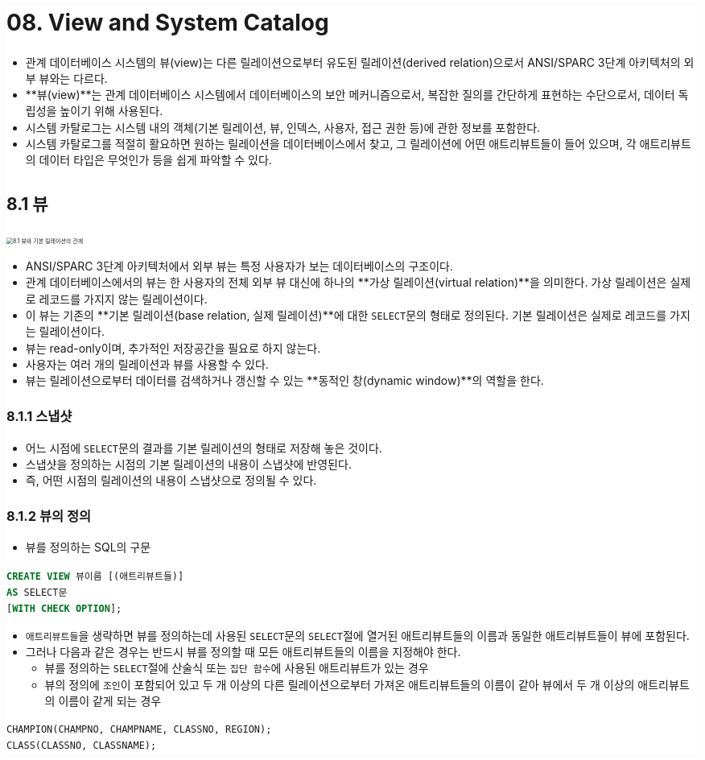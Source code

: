 # 08. View and System Catalog

- 관계 데이터베이스 시스템의 뷰(view)는 다른 릴레이션으로부터 유도된 릴레이션(derived relation)으로서 ANSI/SPARC 3단계 아키텍처의 외부 뷰와는 다르다.
- **뷰(view)**는 관계 데이터베이스 시스템에서 데이터베이스의 보안 메커니즘으로서, 복잡한 질의를 간단하게 표현하는 수단으로서, 데이터 독립성을 높이기 위해 사용된다.
- 시스템 카탈로그는 시스템 내의 객체(기본 릴레이션, 뷰, 인덱스, 사용자, 접근 권한 등)에 관한 정보를 포함한다.
- 시스템 카탈로그를 적절히 활요하면 원하는 릴레이션을 데이터베이스에서 찾고, 그 릴레이션에 어떤 애트리뷰트들이 들어 있으며, 각 애트리뷰트의 데이터 타입은 무엇인가 등을 쉽게 파악할 수 있다.



## 8.1 뷰

<img src="C:\Users\jy\repos\database\image\8.1 뷰와 기본 릴레이션의 관계.PNG" alt="8.1 뷰와 기본 릴레이션의 관계" style="zoom:50%;" />

- ANSI/SPARC 3단계 아키텍처에서 외부 뷰는 특정 사용자가 보는 데이터베이스의 구조이다.
- 관계 데이터베이스에서의 뷰는 한 사용자의 전체 외부 뷰 대신에 하나의 **가상 릴레이션(virtual relation)**을 의미한다. 가상 릴레이션은 실제로 레코드를 가지지 않는 릴레이션이다.
- 이 뷰는 기존의 **기본 릴레이션(base relation, 실제 릴레이션)**에 대한 `SELECT`문의 형태로 정의된다. 기본 릴레이션은 실제로 레코드를 가지는 릴레이션이다.
- 뷰는 read-only이며, 추가적인 저장공간을 필요로 하지 않는다.
- 사용자는 여러 개의 릴레이션과 뷰를 사용할 수 있다.
- 뷰는 릴레이션으로부터 데이터를 검색하거나 갱신할 수 있는 **동적인 창(dynamic window)**의 역할을 한다.



### 8.1.1 스냅샷

- 어느 시점에 `SELECT`문의 결과를 기본 릴레이션의 형태로 저장해 놓은 것이다.
- 스냅샷을 정의하는 시점의 기본 릴레이션의 내용이 스냅샷에 반영된다.
- 즉, 어떤 시점의 릴레이션의 내용이 스냅샷으로 정의될 수 있다.



### 8.1.2 뷰의 정의

- 뷰를 정의하는 SQL의 구문

```sql
CREATE VIEW 뷰이름 [(애트리뷰트들)]
AS SELECT문
[WITH CHECK OPTION];
```

- `애트리뷰트들`을 생략하면 뷰를 정의하는데 사용된 `SELECT`문의 `SELECT`절에 열거된 애트리뷰트들의 이름과 동일한 애트리뷰트들이 뷰에 포함된다.
- 그러나 다음과 같은 경우는 반드시 뷰를 정의할 때 모든 애트리뷰트들의 이름을 지정해야 한다.
  - 뷰를 정의하는 `SELECT`절에 산술식 또는 `집단 함수`에 사용된 애트리뷰트가 있는 경우
  - 뷰의 정의에 `조인`이 포함되어 있고 두 개 이상의 다른 릴레이션으로부터 가져온 애트리뷰트들의 이름이 같아 뷰에서 두 개 이상의 애트리뷰트의 이름이 같게 되는 경우



```
CHAMPION(CHAMPNO, CHAMPNAME, CLASSNO, REGION);
CLASS(CLASSNO, CLASSNAME);
```
